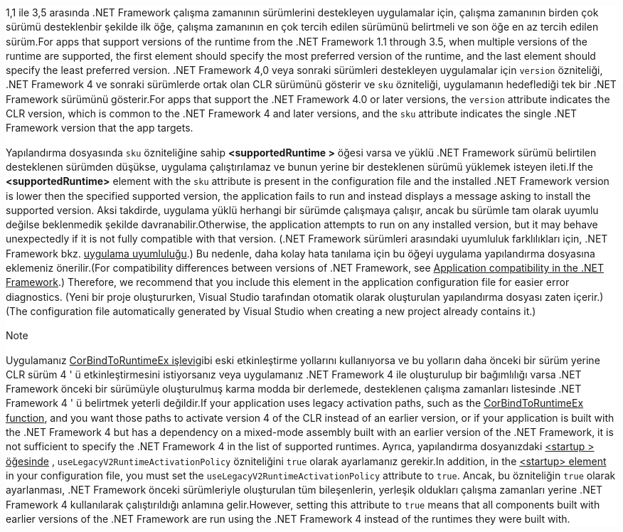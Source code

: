 <span data-ttu-id="60b7b-130">1,1 ile 3,5 arasında .NET Framework çalışma zamanının sürümlerini destekleyen uygulamalar için, çalışma zamanının birden çok sürümü desteklenbir şekilde ilk öğe, çalışma zamanının en çok tercih edilen sürümünü belirtmeli ve son öğe en az tercih edilen sürüm.</span><span class="sxs-lookup"><span data-stu-id="60b7b-130">For apps that support versions of the runtime from the .NET Framework 1.1 through 3.5, when multiple versions of the runtime are supported, the first element should specify the most preferred version of the runtime, and the last element should specify the least preferred version.</span></span> <span data-ttu-id="60b7b-131">.NET Framework 4,0 veya sonraki sürümleri destekleyen uygulamalar için `version` özniteliği, .NET Framework 4 ve sonraki sürümlerde ortak olan CLR sürümünü gösterir ve `sku` özniteliği, uygulamanın hedeflediği tek bir .NET Framework sürümünü gösterir.</span><span class="sxs-lookup"><span data-stu-id="60b7b-131">For apps that support the .NET Framework 4.0 or later versions, the `version` attribute indicates the CLR version, which is common to the .NET Framework 4 and later versions, and the `sku` attribute indicates the single .NET Framework version that the app targets.</span></span> 

<span data-ttu-id="60b7b-132">Yapılandırma dosyasında `sku` özniteliğine sahip **\<supportedRuntime >** öğesi varsa ve yüklü .NET Framework sürümü belirtilen desteklenen sürümden düşükse, uygulama çalıştırılamaz ve bunun yerine bir desteklenen sürümü yüklemek isteyen ileti.</span><span class="sxs-lookup"><span data-stu-id="60b7b-132">If the **\<supportedRuntime>** element with the `sku` attribute is present in the configuration file and the installed .NET Framework version is lower then the specified supported version, the application fails to run and instead displays a message asking to install the supported version.</span></span> <span data-ttu-id="60b7b-133">Aksi takdirde, uygulama yüklü herhangi bir sürümde çalışmaya çalışır, ancak bu sürümle tam olarak uyumlu değilse beklenmedik şekilde davranabilir.</span><span class="sxs-lookup"><span data-stu-id="60b7b-133">Otherwise, the application attempts to run on any installed version, but it may behave unexpectedly if it is not fully compatible with that version.</span></span> <span data-ttu-id="60b7b-134">(.NET Framework sürümleri arasındaki uyumluluk farklılıkları için, .NET Framework bkz. [uygulama uyumluluğu](https://docs.microsoft.com/dotnet/framework/migration-guide/application-compatibility).) Bu nedenle, daha kolay hata tanılama için bu öğeyi uygulama yapılandırma dosyasına eklemeniz önerilir.</span><span class="sxs-lookup"><span data-stu-id="60b7b-134">(For compatibility differences between versions of .NET Framework, see [Application compatibility in the .NET Framework](https://docs.microsoft.com/dotnet/framework/migration-guide/application-compatibility).) Therefore, we recommend that you include this element in the application configuration file for easier error diagnostics.</span></span> <span data-ttu-id="60b7b-135">(Yeni bir proje oluştururken, Visual Studio tarafından otomatik olarak oluşturulan yapılandırma dosyası zaten içerir.)</span><span class="sxs-lookup"><span data-stu-id="60b7b-135">(The configuration file automatically generated by Visual Studio when creating a new project already contains it.)</span></span>
  
> [!NOTE]
> <span data-ttu-id="60b7b-136">Uygulamanız [CorBindToRuntimeEx işlevi](../../../unmanaged-api/hosting/corbindtoruntimeex-function.md)gibi eski etkinleştirme yollarını kullanıyorsa ve bu yolların daha önceki bir sürüm yerine CLR sürüm 4 ' ü etkinleştirmesini istiyorsanız veya uygulamanız .NET Framework 4 ile oluşturulup bir bağımlılığı varsa .NET Framework önceki bir sürümüyle oluşturulmuş karma modda bir derlemede, desteklenen çalışma zamanları listesinde .NET Framework 4 ' ü belirtmek yeterli değildir.</span><span class="sxs-lookup"><span data-stu-id="60b7b-136">If your application uses legacy activation paths, such as the [CorBindToRuntimeEx function](../../../unmanaged-api/hosting/corbindtoruntimeex-function.md), and you want those paths to activate version 4 of the CLR instead of an earlier version, or if your application is built with the .NET Framework 4 but has a dependency on a mixed-mode assembly built with an earlier version of the .NET Framework, it is not sufficient to specify the .NET Framework 4 in the list of supported runtimes.</span></span> <span data-ttu-id="60b7b-137">Ayrıca, yapılandırma dosyanızdaki [\<startup > öğesinde](../startup/startup-element.md) , `useLegacyV2RuntimeActivationPolicy` özniteliğini `true` olarak ayarlamanız gerekir.</span><span class="sxs-lookup"><span data-stu-id="60b7b-137">In addition, in the [\<startup> element](../startup/startup-element.md) in your configuration file, you must set the `useLegacyV2RuntimeActivationPolicy` attribute to `true`.</span></span> <span data-ttu-id="60b7b-138">Ancak, bu özniteliğin `true` olarak ayarlanması, .NET Framework önceki sürümleriyle oluşturulan tüm bileşenlerin, yerleşik oldukları çalışma zamanları yerine .NET Framework 4 kullanılarak çalıştırıldığı anlamına gelir.</span><span class="sxs-lookup"><span data-stu-id="60b7b-138">However, setting this attribute to `true` means that all components built with earlier versions of the .NET Framework are run using the .NET Framework 4 instead of the runtimes they were built with.</span></span>
